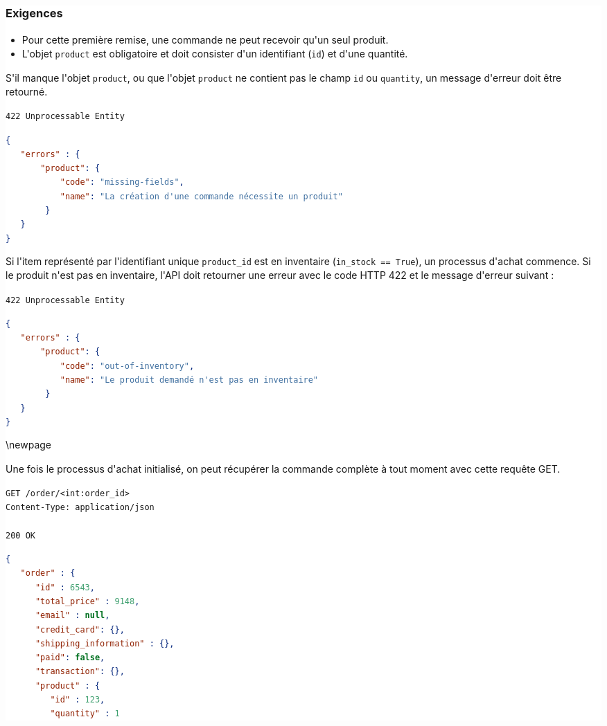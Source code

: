 ### Exigences

* Pour cette première remise, une commande ne peut recevoir qu'un seul produit.
* L'objet `product` est obligatoire et doit consister d'un identifiant (`id`) et d'une quantité.

S'il manque l'objet `product`, ou que l'objet `product` ne contient pas le champ `id` ou `quantity`, un message
d'erreur doit être retourné.

```
422 Unprocessable Entity
```

```json
{
   "errors" : {
       "product": {
           "code": "missing-fields",
           "name": "La création d'une commande nécessite un produit"
        }
   }
}
```

Si l'item représenté par l'identifiant unique `product_id` 
est en inventaire (`in_stock == True`), un processus d'achat commence. Si le produit n'est pas en inventaire, l'API doit retourner une
erreur avec le code HTTP 422 et le message d'erreur suivant :

```
422 Unprocessable Entity
```

```json
{
   "errors" : {
       "product": {
           "code": "out-of-inventory",
           "name": "Le produit demandé n'est pas en inventaire"
        }
   }
}
```

\newpage

Une fois le processus d'achat initialisé, on peut récupérer la commande complète à tout moment avec cette requête GET.

```
GET /order/<int:order_id>
Content-Type: application/json

200 OK
```


```json
{
   "order" : {
      "id" : 6543,
      "total_price" : 9148,
      "email" : null,
      "credit_card": {},
      "shipping_information" : {},
      "paid": false,
      "transaction": {},
      "product" : {
         "id" : 123,
         "quantity" : 1
```